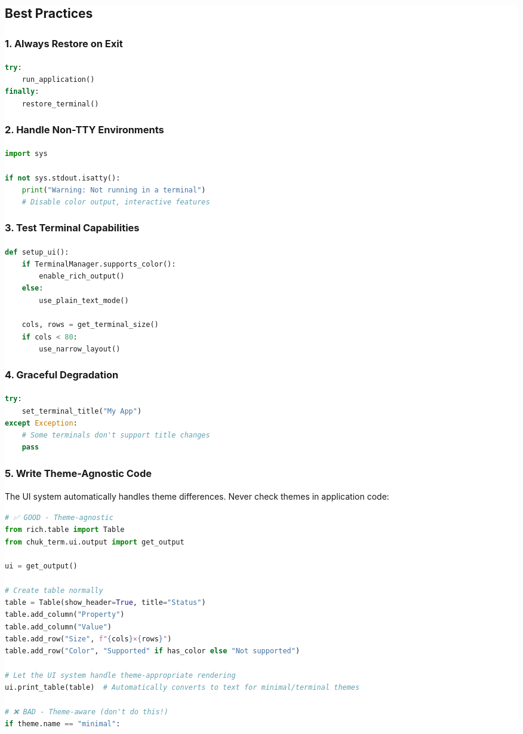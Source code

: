 ## Best Practices

### 1. Always Restore on Exit
```python
try:
    run_application()
finally:
    restore_terminal()
```

### 2. Handle Non-TTY Environments
```python
import sys

if not sys.stdout.isatty():
    print("Warning: Not running in a terminal")
    # Disable color output, interactive features
```

### 3. Test Terminal Capabilities
```python
def setup_ui():
    if TerminalManager.supports_color():
        enable_rich_output()
    else:
        use_plain_text_mode()
    
    cols, rows = get_terminal_size()
    if cols < 80:
        use_narrow_layout()
```

### 4. Graceful Degradation
```python
try:
    set_terminal_title("My App")
except Exception:
    # Some terminals don't support title changes
    pass
```

### 5. Write Theme-Agnostic Code
The UI system automatically handles theme differences. Never check themes in application code:

```python
# ✅ GOOD - Theme-agnostic
from rich.table import Table
from chuk_term.ui.output import get_output

ui = get_output()

# Create table normally
table = Table(show_header=True, title="Status")
table.add_column("Property")
table.add_column("Value")
table.add_row("Size", f"{cols}×{rows}")
table.add_row("Color", "Supported" if has_color else "Not supported")

# Let the UI system handle theme-appropriate rendering
ui.print_table(table)  # Automatically converts to text for minimal/terminal themes

# ❌ BAD - Theme-aware (don't do this!)
if theme.name == "minimal":
```